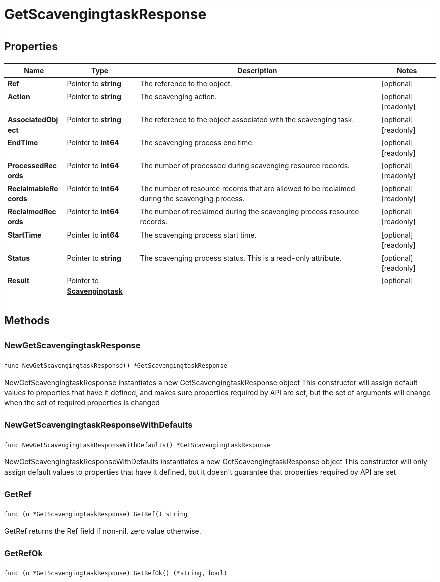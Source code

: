 # GetScavengingtaskResponse

## Properties

Name | Type | Description | Notes
------------ | ------------- | ------------- | -------------
**Ref** | Pointer to **string** | The reference to the object. | [optional] 
**Action** | Pointer to **string** | The scavenging action. | [optional] [readonly] 
**AssociatedObject** | Pointer to **string** | The reference to the object associated with the scavenging task. | [optional] [readonly] 
**EndTime** | Pointer to **int64** | The scavenging process end time. | [optional] [readonly] 
**ProcessedRecords** | Pointer to **int64** | The number of processed during scavenging resource records. | [optional] [readonly] 
**ReclaimableRecords** | Pointer to **int64** | The number of resource records that are allowed to be reclaimed during the scavenging process. | [optional] [readonly] 
**ReclaimedRecords** | Pointer to **int64** | The number of reclaimed during the scavenging process resource records. | [optional] [readonly] 
**StartTime** | Pointer to **int64** | The scavenging process start time. | [optional] [readonly] 
**Status** | Pointer to **string** | The scavenging process status. This is a read-only attribute. | [optional] [readonly] 
**Result** | Pointer to [**Scavengingtask**](Scavengingtask.md) |  | [optional] 

## Methods

### NewGetScavengingtaskResponse

`func NewGetScavengingtaskResponse() *GetScavengingtaskResponse`

NewGetScavengingtaskResponse instantiates a new GetScavengingtaskResponse object
This constructor will assign default values to properties that have it defined,
and makes sure properties required by API are set, but the set of arguments
will change when the set of required properties is changed

### NewGetScavengingtaskResponseWithDefaults

`func NewGetScavengingtaskResponseWithDefaults() *GetScavengingtaskResponse`

NewGetScavengingtaskResponseWithDefaults instantiates a new GetScavengingtaskResponse object
This constructor will only assign default values to properties that have it defined,
but it doesn't guarantee that properties required by API are set

### GetRef

`func (o *GetScavengingtaskResponse) GetRef() string`

GetRef returns the Ref field if non-nil, zero value otherwise.

### GetRefOk

`func (o *GetScavengingtaskResponse) GetRefOk() (*string, bool)`
